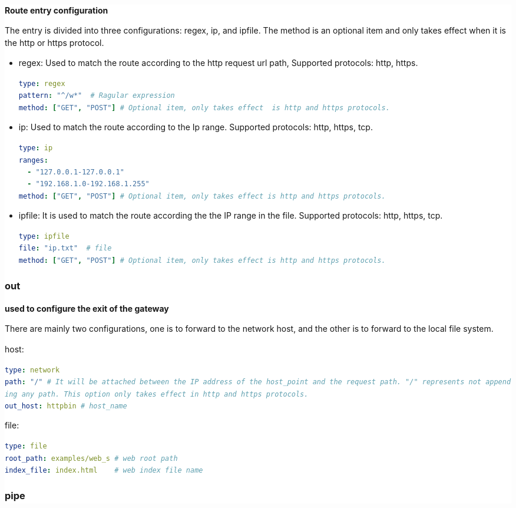 **Route entry configuration**

The entry is divided into three configurations: regex, ip, and ipfile.
The method is an optional item and only takes effect when it is the http or https protocol.

- regex: Used to match the route according to the http request url path, Supported protocols: http, https.

  ```yaml
  type: regex
  pattern: "^/w*"  # Ragular expression
  method: ["GET", "POST"] # Optional item, only takes effect  is http and https protocols.
  ```

- ip: Used to match the route according to the Ip range. Supported protocols: http, https, tcp.

  ```yaml
  type: ip
  ranges: 
  	- "127.0.0.1-127.0.0.1"
  	- "192.168.1.0-192.168.1.255"
  method: ["GET", "POST"] # Optional item, only takes effect is http and https protocols.
  ```

- ipfile: It is used to match the route according the the IP range in the file. Supported protocols: http, https, tcp.

  ```yaml
  type: ipfile
  file: "ip.txt"  # file
  method: ["GET", "POST"] # Optional item, only takes effect is http and https protocols.
  ```

### out

**used to configure the exit of the gateway**

There are mainly two configurations, one is to forward to the network host, and the other is to forward to the local file system.

host:

```yaml
type: network
path: "/" # It will be attached between the IP address of the host_point and the request path. "/" represents not appending any path. This option only takes effect in http and https protocols. 
out_host: httpbin # host_name
```

file:
````yaml
type: file
root_path: examples/web_s # web root path
index_file: index.html    # web index file name
````

### pipe
